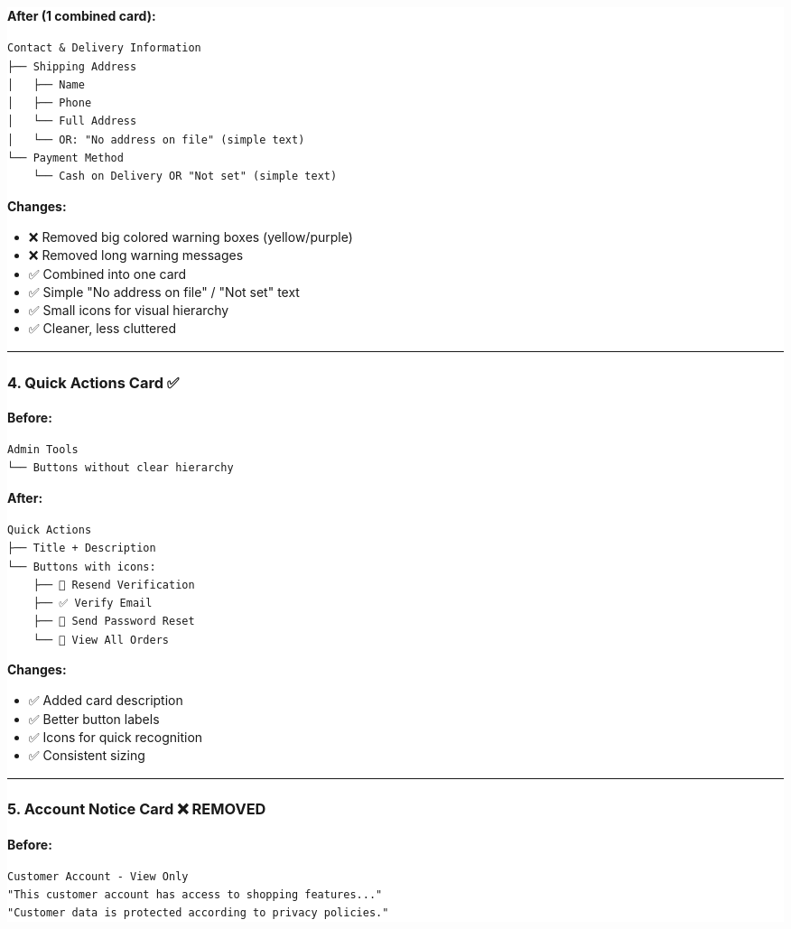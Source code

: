 **After (1 combined card):**
```
Contact & Delivery Information
├── Shipping Address
│   ├── Name
│   ├── Phone
│   └── Full Address
│   └── OR: "No address on file" (simple text)
└── Payment Method
    └── Cash on Delivery OR "Not set" (simple text)
```

**Changes:**
- ❌ Removed big colored warning boxes (yellow/purple)
- ❌ Removed long warning messages
- ✅ Combined into one card
- ✅ Simple "No address on file" / "Not set" text
- ✅ Small icons for visual hierarchy
- ✅ Cleaner, less cluttered

---

### **4. Quick Actions Card** ✅
**Before:**
```
Admin Tools
└── Buttons without clear hierarchy
```

**After:**
```
Quick Actions
├── Title + Description
└── Buttons with icons:
    ├── 📧 Resend Verification
    ├── ✅ Verify Email
    ├── 🔑 Send Password Reset
    └── 🛒 View All Orders
```

**Changes:**
- ✅ Added card description
- ✅ Better button labels
- ✅ Icons for quick recognition
- ✅ Consistent sizing

---

### **5. Account Notice Card** ❌ REMOVED
**Before:**
```
Customer Account - View Only
"This customer account has access to shopping features..."
"Customer data is protected according to privacy policies."
```
